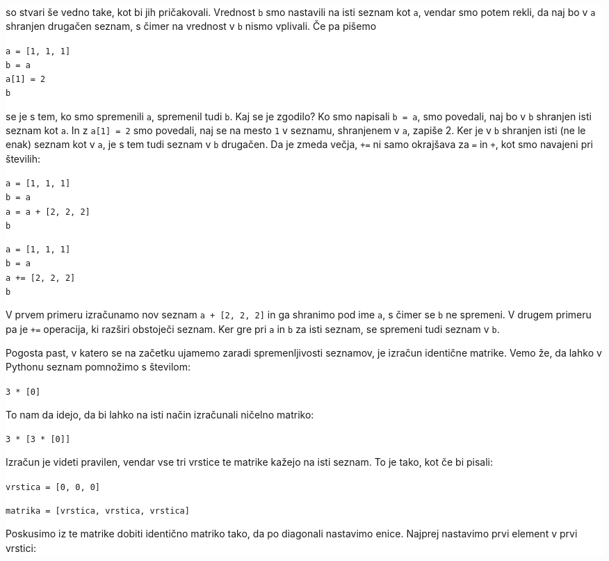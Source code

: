 so stvari še vedno take, kot bi jih pričakovali. Vrednost `b` smo nastavili na isti seznam kot `a`, vendar smo potem rekli, da naj bo v `a` shranjen drugačen seznam, s čimer na vrednost v `b` nismo vplivali. Če pa pišemo

```{code-cell}
a = [1, 1, 1]
b = a
a[1] = 2
b
```

se je s tem, ko smo spremenili `a`, spremenil tudi `b`. Kaj se je zgodilo? Ko smo napisali `b = a`, smo povedali, naj bo v `b` shranjen isti seznam kot `a`. In z `a[1] = 2` smo povedali, naj se na mesto `1` v seznamu, shranjenem v `a`, zapiše 2\. Ker je v `b` shranjen isti (ne le enak) seznam kot v `a`, je s tem tudi seznam v `b` drugačen. Da je zmeda večja, `+=` ni samo okrajšava za `=` in `+`, kot smo navajeni pri številih:

```{code-cell}
a = [1, 1, 1]
b = a
a = a + [2, 2, 2]
b
```

```{code-cell}
a = [1, 1, 1]
b = a
a += [2, 2, 2]
b
```

V prvem primeru izračunamo nov seznam `a + [2, 2, 2]` in ga shranimo pod ime `a`, s čimer se `b` ne spremeni. V drugem primeru pa je `+=` operacija, ki razširi obstoječi seznam. Ker gre pri `a` in `b` za isti seznam, se spremeni tudi seznam v `b`.

Pogosta past, v katero se na začetku ujamemo zaradi spremenljivosti seznamov, je izračun identične matrike. Vemo že, da lahko v Pythonu seznam pomnožimo s številom:

```{code-cell}
3 * [0]
```

To nam da idejo, da bi lahko na isti način izračunali ničelno matriko:

```{code-cell}
3 * [3 * [0]]
```

Izračun je videti pravilen, vendar vse tri vrstice te matrike kažejo na isti seznam. To je tako, kot če bi pisali:

```{code-cell}
vrstica = [0, 0, 0]
```

```{code-cell}
matrika = [vrstica, vrstica, vrstica]
```

Poskusimo iz te matrike dobiti identično matriko tako, da po diagonali nastavimo enice. Najprej nastavimo prvi element v prvi vrstici:
